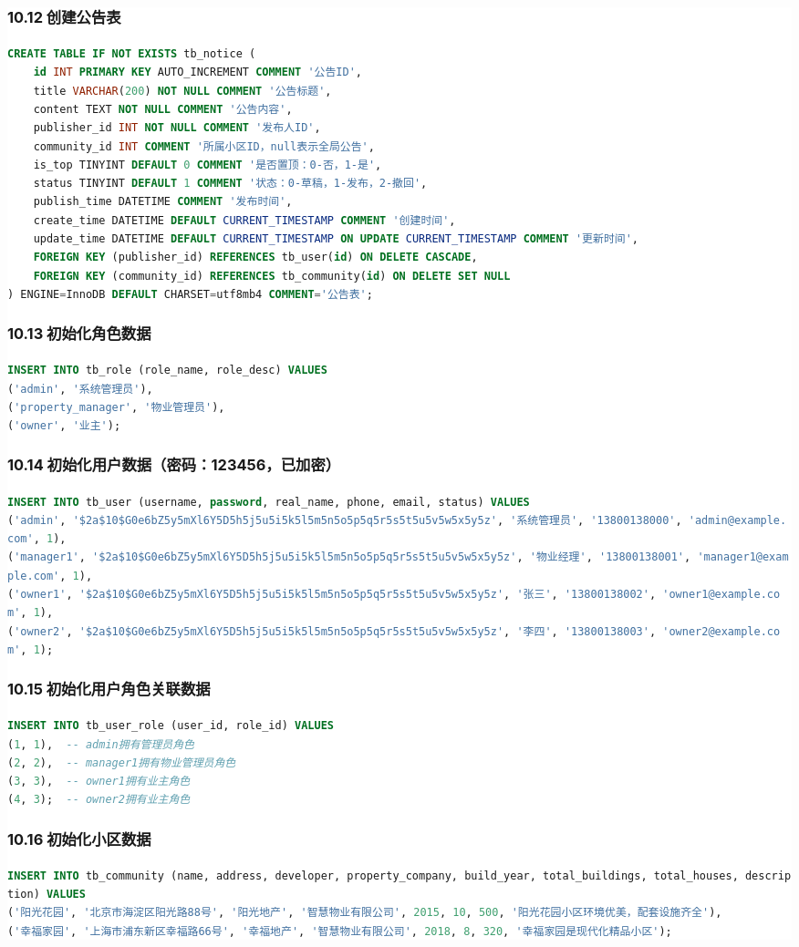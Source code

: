 ### 10.12 创建公告表
```sql
CREATE TABLE IF NOT EXISTS tb_notice (
    id INT PRIMARY KEY AUTO_INCREMENT COMMENT '公告ID',
    title VARCHAR(200) NOT NULL COMMENT '公告标题',
    content TEXT NOT NULL COMMENT '公告内容',
    publisher_id INT NOT NULL COMMENT '发布人ID',
    community_id INT COMMENT '所属小区ID，null表示全局公告',
    is_top TINYINT DEFAULT 0 COMMENT '是否置顶：0-否，1-是',
    status TINYINT DEFAULT 1 COMMENT '状态：0-草稿，1-发布，2-撤回',
    publish_time DATETIME COMMENT '发布时间',
    create_time DATETIME DEFAULT CURRENT_TIMESTAMP COMMENT '创建时间',
    update_time DATETIME DEFAULT CURRENT_TIMESTAMP ON UPDATE CURRENT_TIMESTAMP COMMENT '更新时间',
    FOREIGN KEY (publisher_id) REFERENCES tb_user(id) ON DELETE CASCADE,
    FOREIGN KEY (community_id) REFERENCES tb_community(id) ON DELETE SET NULL
) ENGINE=InnoDB DEFAULT CHARSET=utf8mb4 COMMENT='公告表';
```

### 10.13 初始化角色数据
```sql
INSERT INTO tb_role (role_name, role_desc) VALUES 
('admin', '系统管理员'),
('property_manager', '物业管理员'),
('owner', '业主');
```

### 10.14 初始化用户数据（密码：123456，已加密）
```sql
INSERT INTO tb_user (username, password, real_name, phone, email, status) VALUES 
('admin', '$2a$10$G0e6bZ5y5mXl6Y5D5h5j5u5i5k5l5m5n5o5p5q5r5s5t5u5v5w5x5y5z', '系统管理员', '13800138000', 'admin@example.com', 1),
('manager1', '$2a$10$G0e6bZ5y5mXl6Y5D5h5j5u5i5k5l5m5n5o5p5q5r5s5t5u5v5w5x5y5z', '物业经理', '13800138001', 'manager1@example.com', 1),
('owner1', '$2a$10$G0e6bZ5y5mXl6Y5D5h5j5u5i5k5l5m5n5o5p5q5r5s5t5u5v5w5x5y5z', '张三', '13800138002', 'owner1@example.com', 1),
('owner2', '$2a$10$G0e6bZ5y5mXl6Y5D5h5j5u5i5k5l5m5n5o5p5q5r5s5t5u5v5w5x5y5z', '李四', '13800138003', 'owner2@example.com', 1);
```

### 10.15 初始化用户角色关联数据
```sql
INSERT INTO tb_user_role (user_id, role_id) VALUES 
(1, 1),  -- admin拥有管理员角色
(2, 2),  -- manager1拥有物业管理员角色
(3, 3),  -- owner1拥有业主角色
(4, 3);  -- owner2拥有业主角色
```

### 10.16 初始化小区数据
```sql
INSERT INTO tb_community (name, address, developer, property_company, build_year, total_buildings, total_houses, description) VALUES 
('阳光花园', '北京市海淀区阳光路88号', '阳光地产', '智慧物业有限公司', 2015, 10, 500, '阳光花园小区环境优美，配套设施齐全'),
('幸福家园', '上海市浦东新区幸福路66号', '幸福地产', '智慧物业有限公司', 2018, 8, 320, '幸福家园是现代化精品小区');
```
